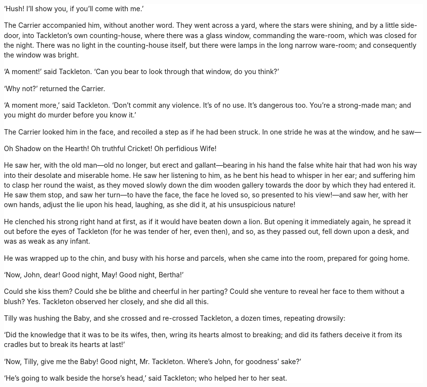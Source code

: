‘Hush!  I’ll show you, if you’ll come with me.’

The Carrier accompanied him, without another word.  They went across a
yard, where the stars were shining, and by a little side-door, into
Tackleton’s own counting-house, where there was a glass window,
commanding the ware-room, which was closed for the night.  There was no
light in the counting-house itself, but there were lamps in the long
narrow ware-room; and consequently the window was bright.

‘A moment!’ said Tackleton.  ‘Can you bear to look through that window,
do you think?’

‘Why not?’ returned the Carrier.

‘A moment more,’ said Tackleton.  ‘Don’t commit any violence.  It’s of no
use.  It’s dangerous too.  You’re a strong-made man; and you might do
murder before you know it.’

The Carrier looked him in the face, and recoiled a step as if he had been
struck.  In one stride he was at the window, and he saw—

Oh Shadow on the Hearth!  Oh truthful Cricket!  Oh perfidious Wife!

He saw her, with the old man—old no longer, but erect and gallant—bearing
in his hand the false white hair that had won his way into their desolate
and miserable home.  He saw her listening to him, as he bent his head to
whisper in her ear; and suffering him to clasp her round the waist, as
they moved slowly down the dim wooden gallery towards the door by which
they had entered it.  He saw them stop, and saw her turn—to have the
face, the face he loved so, so presented to his view!—and saw her, with
her own hands, adjust the lie upon his head, laughing, as she did it, at
his unsuspicious nature!

He clenched his strong right hand at first, as if it would have beaten
down a lion.  But opening it immediately again, he spread it out before
the eyes of Tackleton (for he was tender of her, even then), and so, as
they passed out, fell down upon a desk, and was as weak as any infant.

He was wrapped up to the chin, and busy with his horse and parcels, when
she came into the room, prepared for going home.

‘Now, John, dear!  Good night, May!  Good night, Bertha!’

Could she kiss them?  Could she be blithe and cheerful in her parting?
Could she venture to reveal her face to them without a blush?  Yes.
Tackleton observed her closely, and she did all this.

Tilly was hushing the Baby, and she crossed and re-crossed Tackleton, a
dozen times, repeating drowsily:

‘Did the knowledge that it was to be its wifes, then, wring its hearts
almost to breaking; and did its fathers deceive it from its cradles but
to break its hearts at last!’

‘Now, Tilly, give me the Baby!  Good night, Mr. Tackleton.  Where’s John,
for goodness’ sake?’

‘He’s going to walk beside the horse’s head,’ said Tackleton; who helped
her to her seat.
